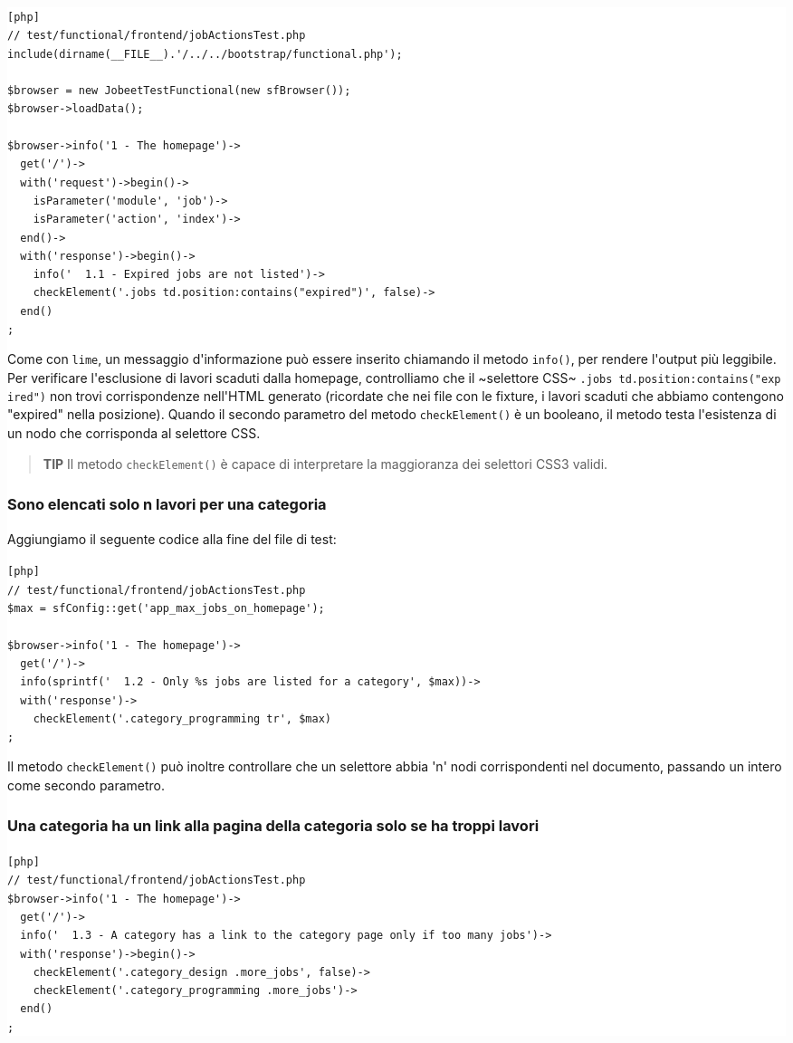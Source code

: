     [php]
    // test/functional/frontend/jobActionsTest.php
    include(dirname(__FILE__).'/../../bootstrap/functional.php');

    $browser = new JobeetTestFunctional(new sfBrowser());
    $browser->loadData();

    $browser->info('1 - The homepage')->
      get('/')->
      with('request')->begin()->
        isParameter('module', 'job')->
        isParameter('action', 'index')->
      end()->
      with('response')->begin()->
        info('  1.1 - Expired jobs are not listed')->
        checkElement('.jobs td.position:contains("expired")', false)->
      end()
    ;

Come con `lime`, un messaggio d'informazione può essere inserito chiamando
il metodo `info()`, per rendere l'output più leggibile. Per verificare
l'esclusione di lavori scaduti dalla homepage, controlliamo che
il ~selettore CSS~ `.jobs td.position:contains("expired")` non trovi
corrispondenze nell'HTML generato (ricordate che nei file con le fixture,
i lavori scaduti che abbiamo contengono "expired" nella posizione).
Quando il secondo parametro del metodo `checkElement()` è un booleano,
il metodo testa l'esistenza di un nodo che corrisponda al selettore CSS.

>**TIP**
>Il metodo `checkElement()` è capace di interpretare la maggioranza dei selettori
>CSS3 validi.

### Sono elencati solo n lavori per una categoria

Aggiungiamo il seguente codice alla fine del file di test:

    [php]
    // test/functional/frontend/jobActionsTest.php
    $max = sfConfig::get('app_max_jobs_on_homepage');

    $browser->info('1 - The homepage')->
      get('/')->
      info(sprintf('  1.2 - Only %s jobs are listed for a category', $max))->
      with('response')->
        checkElement('.category_programming tr', $max)
    ;

Il metodo `checkElement()` può inoltre controllare che un selettore abbia
'n' nodi corrispondenti nel documento, passando un intero come
secondo parametro.

### Una categoria ha un link alla pagina della categoria solo se ha troppi lavori

    [php]
    // test/functional/frontend/jobActionsTest.php
    $browser->info('1 - The homepage')->
      get('/')->
      info('  1.3 - A category has a link to the category page only if too many jobs')->
      with('response')->begin()->
        checkElement('.category_design .more_jobs', false)->
        checkElement('.category_programming .more_jobs')->
      end()
    ;
